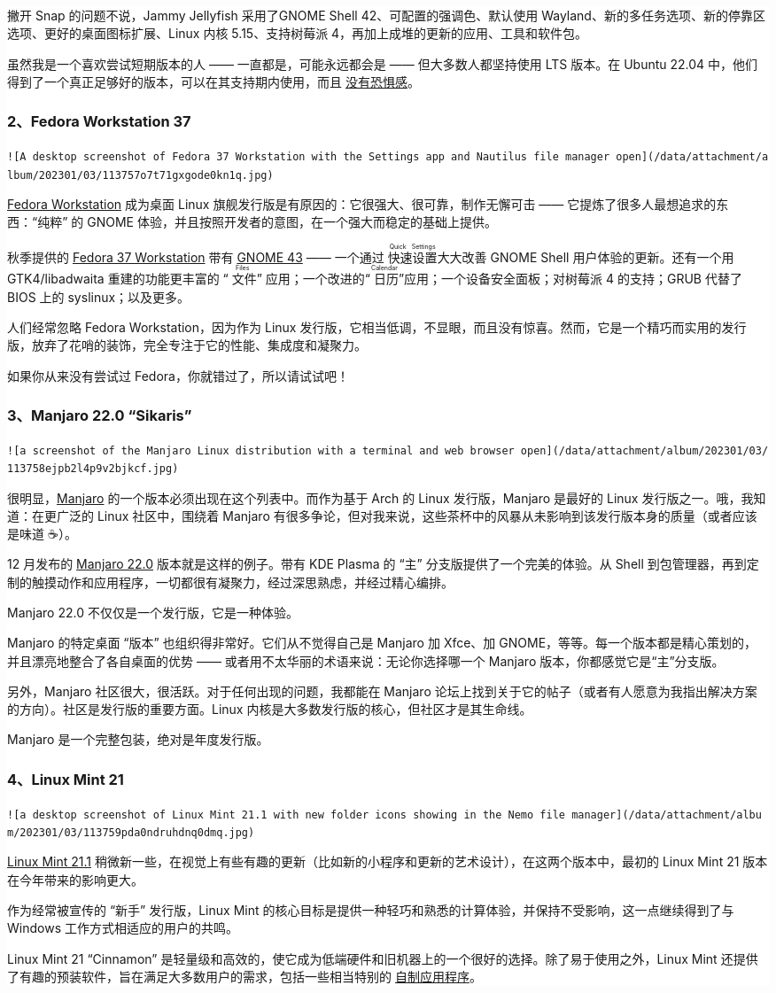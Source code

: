 撇开 Snap 的问题不说，Jammy Jellyfish 采用了GNOME Shell 42、可配置的强调色、默认使用 Wayland、新的多任务选项、新的停靠区选项、更好的桌面图标扩展、Linux 内核 5.15、支持树莓派 4，再加上成堆的更新的应用、工具和软件包。

虽然我是一个喜欢尝试短期版本的人 —— 一直都是，可能永远都会是 —— 但大多数人都坚持使用 LTS 版本。在 Ubuntu 22.04 中，他们得到了一个真正足够好的版本，可以在其支持期内使用，而且 [没有恐惧感](https://en.wikipedia.org/wiki/Fear_of_missing_out)。

### 2、Fedora Workstation 37

`![A desktop screenshot of Fedora 37 Workstation with the Settings app and Nautilus file manager open](/data/attachment/album/202301/03/113757o7t71gxgode0kn1q.jpg)`

[Fedora Workstation](https://getfedora.org/en/workstation/download/) 成为桌面 Linux 旗舰发行版是有原因的：它很强大、很可靠，制作无懈可击 —— 它提炼了很多人最想追求的东西：“纯粹” 的 GNOME 体验，并且按照开发者的意图，在一个强大而稳定的基础上提供。

秋季提供的 [Fedora 37 Workstation](https://fedoramagazine.org/announcing-fedora-37/) 带有 [GNOME 43](https://www.omgubuntu.co.uk/2022/08/gnome-43-new-features) —— 一个通过 <ruby> 快速设置 <rp>  （ </rp> <rt>  Quick Settings </rt> <rp>  ） </rp></ruby> 大大改善 GNOME Shell 用户体验的更新。还有一个用 GTK4/libadwaita 重建的功能更丰富的 “<ruby> 文件 <rp>  （ </rp> <rt>  Files </rt> <rp>  ） </rp></ruby>” 应用；一个改进的“<ruby> 日历 <rp>  （ </rp> <rt>  Calendar </rt> <rp>  ） </rp></ruby>”应用；一个设备安全面板；对树莓派 4 的支持；GRUB 代替了 BIOS 上的 syslinux；以及更多。

人们经常忽略 Fedora Workstation，因为作为 Linux 发行版，它相当低调，不显眼，而且没有惊喜。然而，它是一个精巧而实用的发行版，放弃了花哨的装饰，完全专注于它的性能、集成度和凝聚力。

如果你从来没有尝试过 Fedora，你就错过了，所以请试试吧！

### 3、Manjaro 22.0 “Sikaris”

`![a screenshot of the Manjaro Linux distribution with a terminal and web browser open](/data/attachment/album/202301/03/113758ejpb2l4p9v2bjkcf.jpg)`

很明显，[Manjaro](https://manjaro.org/) 的一个版本必须出现在这个列表中。而作为基于 Arch 的 Linux 发行版，Manjaro 是最好的 Linux 发行版之一。哦，我知道：在更广泛的 Linux 社区中，围绕着 Manjaro 有很多争论，但对我来说，这些茶杯中的风暴从未影响到该发行版本身的质量（或者应该是味道 ☕️）。

12 月发布的 [Manjaro 22.0](https://www.omglinux.com/manjaro-22-available-to-download/) 版本就是这样的例子。带有 KDE Plasma 的 “主” 分支版提供了一个完美的体验。从 Shell 到包管理器，再到定制的触摸动作和应用程序，一切都很有凝聚力，经过深思熟虑，并经过精心编排。

Manjaro 22.0 不仅仅是一个发行版，它是一种体验。

Manjaro 的特定桌面 “版本” 也组织得非常好。它们从不觉得自己是 Manjaro 加 Xfce、加 GNOME，等等。每一个版本都是精心策划的，并且漂亮地整合了各自桌面的优势 —— 或者用不太华丽的术语来说：无论你选择哪一个 Manjaro 版本，你都感觉它是“主”分支版。

另外，Manjaro 社区很大，很活跃。对于任何出现的问题，我都能在 Manjaro 论坛上找到关于它的帖子（或者有人愿意为我指出解决方案的方向）。社区是发行版的重要方面。Linux 内核是大多数发行版的核心，但社区才是其生命线。

Manjaro 是一个完整包装，绝对是年度发行版。

### 4、Linux Mint 21

`![a desktop screenshot of Linux Mint 21.1 with new folder icons showing in the Nemo file manager](/data/attachment/album/202301/03/113759pda0ndruhdnq0dmq.jpg)`

[Linux Mint 21.1](https://www.omgubuntu.co.uk/2022/12/linux-mint-21-1-released-available-to-download) 稍微新一些，在视觉上有些有趣的更新（比如新的小程序和更新的艺术设计），在这两个版本中，最初的 Linux Mint 21 版本在今年带来的影响更大。

作为经常被宣传的 “新手” 发行版，Linux Mint 的核心目标是提供一种轻巧和熟悉的计算体验，并保持不受影响，这一点继续得到了与 Windows 工作方式相适应的用户的共鸣。

Linux Mint 21 “Cinnamon” 是轻量级和高效的，使它成为低端硬件和旧机器上的一个很好的选择。除了易于使用之外，Linux Mint 还提供了有趣的预装软件，旨在满足大多数用户的需求，包括一些相当特别的 [自制应用程序](https://www.omgubuntu.co.uk/2022/07/install-linux-mint-apps-on-ubuntu-ppa)。
